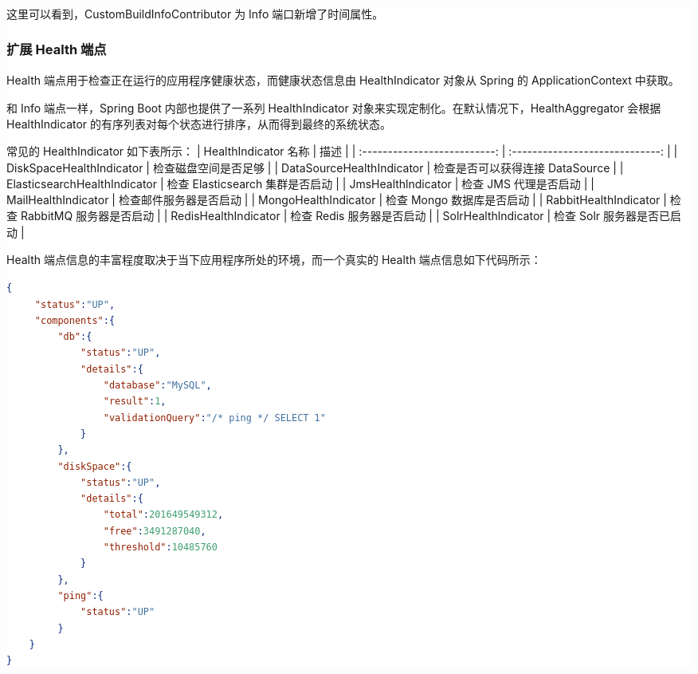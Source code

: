 这里可以看到，CustomBuildInfoContributor 为 Info 端口新增了时间属性。

### 扩展 Health 端点

Health 端点用于检查正在运行的应用程序健康状态，而健康状态信息由 HealthIndicator 对象从 Spring 的 ApplicationContext 中获取。

和 Info 端点一样，Spring Boot 内部也提供了一系列 HealthIndicator 对象来实现定制化。在默认情况下，HealthAggregator 会根据 HealthIndicator 的有序列表对每个状态进行排序，从而得到最终的系统状态。

常见的 HealthIndicator 如下表所示：
|     HealthIndicator 名称     |              描述               |
| :--------------------------: | :-----------------------------: |
|   DiskSpaceHealthIndicator   |      检查磁盘空间是否足够       |
|  DataSourceHealthIndicator   | 检查是否可以获得连接 DataSource |
| ElasticsearchHealthIndicator | 检查 Elasticsearch 集群是否启动 |
|      JmsHealthlndicator      |      检查 JMS 代理是否启动      |
|     MailHealthIndicator      |     检查邮件服务器是否启动      |
|     MongoHealthIndicator     |    检查 Mongo 数据库是否启动    |
|    RabbitHealthIndicator     |  检查 RabbitMQ 服务器是否启动   |
|     RedisHealthIndicator     |    检查 Redis 服务器是否启动    |
|     SolrHealthlndicator      |   检查 Solr 服务器是否已启动    |

Health 端点信息的丰富程度取决于当下应用程序所处的环境，而一个真实的 Health 端点信息如下代码所示：
```json
{
     "status":"UP",
     "components":{
         "db":{
             "status":"UP",
             "details":{
                 "database":"MySQL",
                 "result":1,
                 "validationQuery":"/* ping */ SELECT 1"
             }
         },
         "diskSpace":{
             "status":"UP",
             "details":{
                 "total":201649549312,
                 "free":3491287040,
                 "threshold":10485760
             }
         },
         "ping":{
             "status":"UP"
         }
	}
}
```
